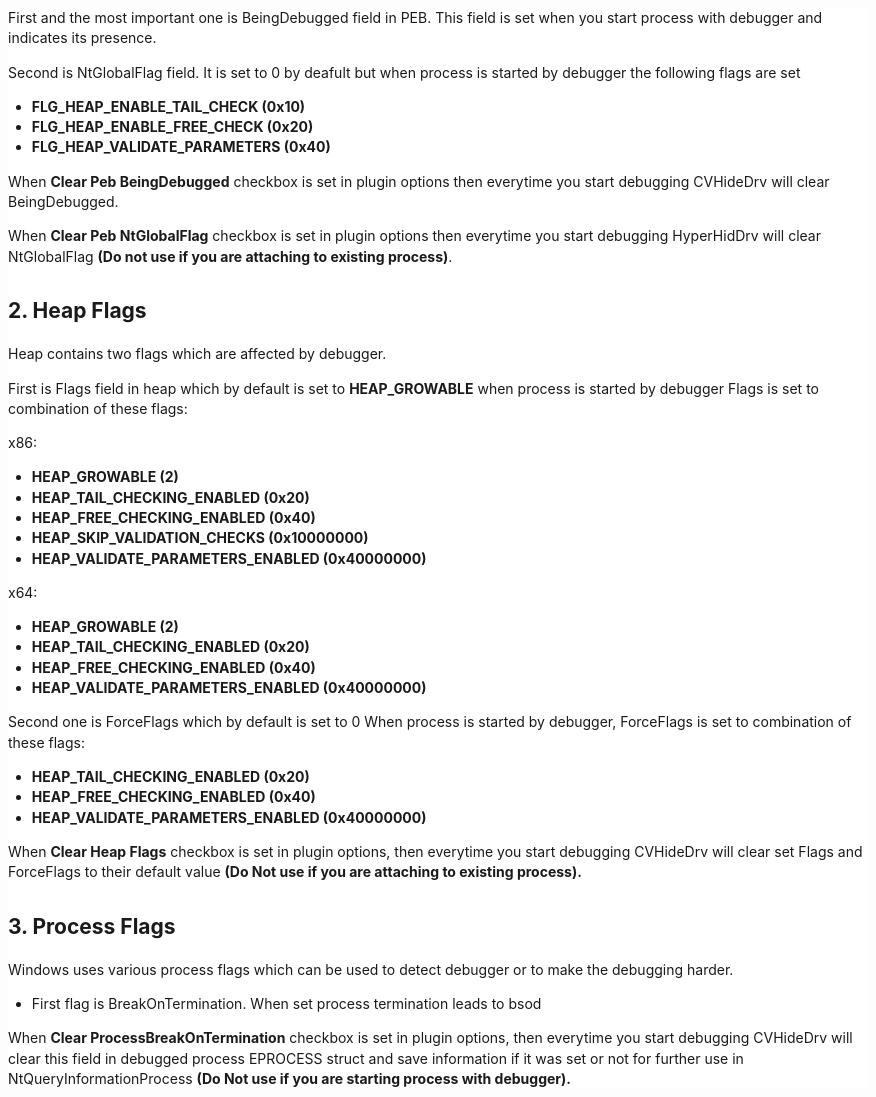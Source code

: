 First and the most important one is BeingDebugged field in PEB.
This field is set when you start process with debugger and indicates its presence.

Second is NtGlobalFlag field. It is set to 0 by deafult but when process is started
by debugger the following flags are set
 
 * **FLG_HEAP_ENABLE_TAIL_CHECK (0x10)**
 * **FLG_HEAP_ENABLE_FREE_CHECK (0x20)**
 * **FLG_HEAP_VALIDATE_PARAMETERS (0x40)**

When **Clear Peb BeingDebugged** checkbox is set in plugin options then everytime you start debugging CVHideDrv will clear BeingDebugged.

When **Clear Peb NtGlobalFlag** checkbox is set in plugin options then everytime
you start debugging HyperHidDrv will clear NtGlobalFlag
**(Do not use if you are attaching to existing process)**.

## 2. Heap Flags ##
Heap contains two flags which are affected by debugger.

First is Flags field in heap which by default is set to **HEAP_GROWABLE**
when process is started by debugger Flags is set to combination of these flags:

x86:
 * **HEAP_GROWABLE (2)**
 *  **HEAP_TAIL_CHECKING_ENABLED (0x20)**
 * **HEAP_FREE_CHECKING_ENABLED (0x40)**
 *  **HEAP_SKIP_VALIDATION_CHECKS (0x10000000)**
 * **HEAP_VALIDATE_PARAMETERS_ENABLED (0x40000000)**

x64:
 *  **HEAP_GROWABLE (2)**
 *   **HEAP_TAIL_CHECKING_ENABLED (0x20)**
 *  **HEAP_FREE_CHECKING_ENABLED (0x40)**
 *  **HEAP_VALIDATE_PARAMETERS_ENABLED (0x40000000)**
 
Second one is ForceFlags which by default is set to 0
When process is started by debugger, ForceFlags is set to combination of these flags:
 * **HEAP_TAIL_CHECKING_ENABLED (0x20)**
 * **HEAP_FREE_CHECKING_ENABLED (0x40)**
 * **HEAP_VALIDATE_PARAMETERS_ENABLED (0x40000000)**
 
 
 When **Clear Heap Flags** checkbox is set in plugin options, then everytime you start debugging CVHideDrv will clear set Flags and ForceFlags to their default value
**(Do Not use if you are attaching to existing process).**

## 3. Process Flags  ##
Windows uses various process flags which can be used to detect debugger or to
make the debugging harder.
- First flag is BreakOnTermination. When set process termination leads to bsod

When **Clear ProcessBreakOnTermination** checkbox is set in plugin options, then everytime you start debugging CVHideDrv will clear this field in debugged process 
EPROCESS struct and save information if it was set or not for further use in NtQueryInformationProcess **(Do Not use if you are starting process with debugger).**
 
